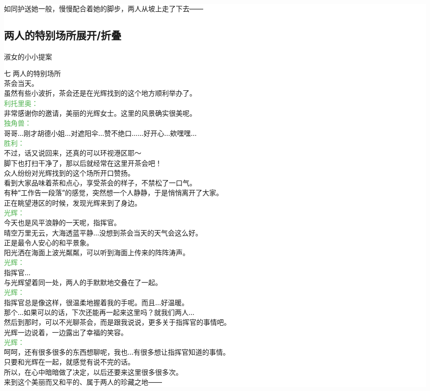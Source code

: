如同护送她一般，慢慢配合着她的脚步，两人从坡上走了下去——<br/>
</p>

## 两人的特别场所展开/折叠

<p>淑女的小小提案
</p><p>七 两人的特别场所<br/>
茶会当天。<br/>
虽然有些小波折，茶会还是在光辉找到的这个地方顺利举办了。<br/>
<span style="color:#4eb24e;">利托里奥：</span><br/>
非常感谢你的邀请，美丽的光辉女士。这里的风景确实很美呢。<br/>
<span style="color:#4eb24e;">独角兽：</span><br/>
哥哥…刚才胡德小姐…对遮阳伞…赞不绝口……好开心…欸嘿嘿…<br/>
<span style="color:#4eb24e;">胜利：</span><br/>
不过，话又说回来，还真的可以环视港区耶～<br/>
脚下也打扫干净了，那以后就经常在这里开茶会吧！<br/>
众人纷纷对光辉找到的这个场所开口赞扬。<br/>
看到大家品味着茶和点心，享受茶会的样子，不禁松了一口气。<br/>
有种“工作告一段落”的感觉，突然想一个人静静，于是悄悄离开了大家。<br/>
正在眺望港区的时候，发现光辉来到了身边。<br/>
<span style="color:#4eb24e;">光辉：</span><br/>
今天也是风平浪静的一天呢，指挥官。<br/>
晴空万里无云，大海透蓝平静…没想到茶会当天的天气会这么好。<br/>
正是最令人安心的和平景象。<br/>
阳光洒在海面上波光粼粼，可以听到海面上传来的阵阵涛声。<br/>
<span style="color:#4eb24e;">光辉：</span><br/>
指挥官…<br/>
与光辉望着同一处，两人的手默默地交叠在了一起。<br/>
<span style="color:#4eb24e;">光辉：</span><br/>
指挥官总是像这样，很温柔地握着我的手呢。而且…好温暖。<br/>
那个…如果可以的话，下次还能再一起来这里吗？就我们两人…<br/>
然后到那时，可以不光聊茶会，而是跟我说说，更多关于指挥官的事情吧。<br/>
光辉一边说着，一边露出了幸福的笑容。<br/>
<span style="color:#4eb24e;">光辉：</span><br/>
呵呵，还有很多很多的东西想聊呢，我也…有很多想让指挥官知道的事情。<br/>
只要和光辉在一起，就感觉有说不完的话。<br/>
所以，在心中暗暗做了决定，以后还要来这里很多很多次。<br/>
来到这个美丽而又和平的、属于两人的珍藏之地——<br/>
</p>

